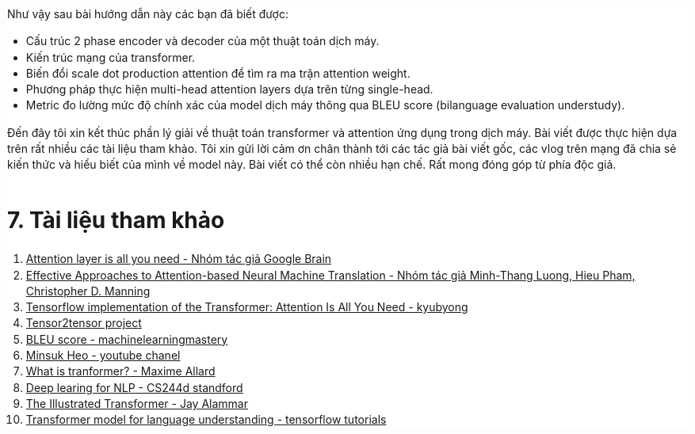 Như vậy sau bài hướng dẫn này các bạn đã biết được:

* Cấu trúc 2 phase encoder và decoder của một thuật toán dịch máy.
* Kiến trúc mạng của transformer.
* Biến đổi scale dot production attention để tìm ra ma trận attention weight.
* Phương pháp thực hiện multi-head attention layers dựa trên từng single-head.
* Metric đo lường mức độ chính xác của model dịch máy thông qua BLEU score (bilanguage evaluation understudy).

Đến đây tôi xin kết thúc phần lý giải về thuật toán transformer và attention ứng dụng trong dịch máy. Bài viết được thực hiện dựa trên rất nhiều các tài liệu tham khảo. Tôi xin gửi lời cảm ơn chân thành tới các tác giả bài viết gốc, các vlog trên mạng đã chia sẻ kiến thức và hiểu biết của mình về model này. Bài viết có thể còn nhiều hạn chế. Rất mong đóng góp từ phía độc giả.

# 7. Tài liệu tham khảo

1. [Attention layer is all you need - Nhóm tác giả Google Brain](https://arxiv.org/pdf/1706.03762.pdf)
2. [Effective Approaches to Attention-based Neural Machine Translation - Nhóm tác giả Minh-Thang Luong, Hieu Pham, Christopher D. Manning](https://arxiv.org/pdf/1508.04025.pdf)
3. [Tensorflow implementation of the Transformer: Attention Is All You Need - kyubyong](https://github.com/Kyubyong/transformer)
4. [Tensor2tensor project](https://github.com/tensorflow/tensor2tensor)
6. [BLEU score - machinelearningmastery](https://machinelearningmastery.com/calculate-bleu-score-for-text-python/)
5. [Minsuk Heo - youtube chanel](https://www.youtube.com/watch?v=z1xs9jdZnuY&fbclid=IwAR0ILROn9IEiXO0IgNqLAdTDt7UoXa-s_gD7k9MfGMCFIAGfwKMDfFyA-a0)
5. [What is tranformer? - Maxime Allard](https://medium.com/inside-machine-learning/what-is-a-transformer-d07dd1fbec04)
6. [Deep learing for NLP - CS244d standford](https://cs224d.stanford.edu/lecture_notes/notes4.pdf)
7. [The Illustrated Transformer - Jay Alammar](http://jalammar.github.io/illustrated-transformer/)
8. [Transformer model for language understanding - tensorflow tutorials](https://www.tensorflow.org/tutorials/text/transformer)